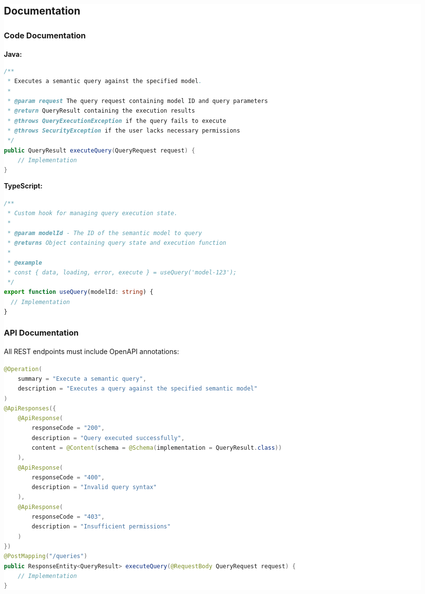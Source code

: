 ## Documentation

### Code Documentation

**Java:**
```java
/**
 * Executes a semantic query against the specified model.
 * 
 * @param request The query request containing model ID and query parameters
 * @return QueryResult containing the execution results
 * @throws QueryExecutionException if the query fails to execute
 * @throws SecurityException if the user lacks necessary permissions
 */
public QueryResult executeQuery(QueryRequest request) {
    // Implementation
}
```

**TypeScript:**
```typescript
/**
 * Custom hook for managing query execution state.
 * 
 * @param modelId - The ID of the semantic model to query
 * @returns Object containing query state and execution function
 * 
 * @example
 * const { data, loading, error, execute } = useQuery('model-123');
 */
export function useQuery(modelId: string) {
  // Implementation
}
```

### API Documentation

All REST endpoints must include OpenAPI annotations:

```java
@Operation(
    summary = "Execute a semantic query",
    description = "Executes a query against the specified semantic model"
)
@ApiResponses({
    @ApiResponse(
        responseCode = "200",
        description = "Query executed successfully",
        content = @Content(schema = @Schema(implementation = QueryResult.class))
    ),
    @ApiResponse(
        responseCode = "400",
        description = "Invalid query syntax"
    ),
    @ApiResponse(
        responseCode = "403",
        description = "Insufficient permissions"
    )
})
@PostMapping("/queries")
public ResponseEntity<QueryResult> executeQuery(@RequestBody QueryRequest request) {
    // Implementation
}
```
